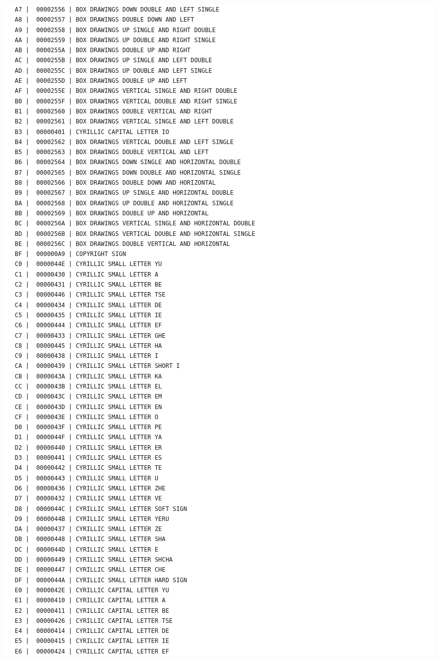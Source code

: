 	   A7 |	 00002556 | BOX DRAWINGS DOWN DOUBLE AND LEFT SINGLE
	   A8 |	 00002557 | BOX DRAWINGS DOUBLE DOWN AND LEFT
	   A9 |	 00002558 | BOX DRAWINGS UP SINGLE AND RIGHT DOUBLE
	   AA |	 00002559 | BOX DRAWINGS UP DOUBLE AND RIGHT SINGLE
	   AB |	 0000255A | BOX DRAWINGS DOUBLE UP AND RIGHT
	   AC |	 0000255B | BOX DRAWINGS UP SINGLE AND LEFT DOUBLE
	   AD |	 0000255C | BOX DRAWINGS UP DOUBLE AND LEFT SINGLE
	   AE |	 0000255D | BOX DRAWINGS DOUBLE UP AND LEFT
	   AF |	 0000255E | BOX DRAWINGS VERTICAL SINGLE AND RIGHT DOUBLE
	   B0 |	 0000255F | BOX DRAWINGS VERTICAL DOUBLE AND RIGHT SINGLE
	   B1 |	 00002560 | BOX DRAWINGS DOUBLE VERTICAL AND RIGHT
	   B2 |	 00002561 | BOX DRAWINGS VERTICAL SINGLE AND LEFT DOUBLE
	   B3 |	 00000401 | CYRILLIC CAPITAL LETTER IO
	   B4 |	 00002562 | BOX DRAWINGS VERTICAL DOUBLE AND LEFT SINGLE
	   B5 |	 00002563 | BOX DRAWINGS DOUBLE VERTICAL AND LEFT
	   B6 |	 00002564 | BOX DRAWINGS DOWN SINGLE AND HORIZONTAL DOUBLE
	   B7 |	 00002565 | BOX DRAWINGS DOWN DOUBLE AND HORIZONTAL SINGLE
	   B8 |	 00002566 | BOX DRAWINGS DOUBLE DOWN AND HORIZONTAL
	   B9 |	 00002567 | BOX DRAWINGS UP SINGLE AND HORIZONTAL DOUBLE
	   BA |	 00002568 | BOX DRAWINGS UP DOUBLE AND HORIZONTAL SINGLE
	   BB |	 00002569 | BOX DRAWINGS DOUBLE UP AND HORIZONTAL
	   BC |	 0000256A | BOX DRAWINGS VERTICAL SINGLE AND HORIZONTAL DOUBLE
	   BD |	 0000256B | BOX DRAWINGS VERTICAL DOUBLE AND HORIZONTAL SINGLE
	   BE |	 0000256C | BOX DRAWINGS DOUBLE VERTICAL AND HORIZONTAL
	   BF |	 000000A9 | COPYRIGHT SIGN
	   C0 |	 0000044E | CYRILLIC SMALL LETTER YU
	   C1 |	 00000430 | CYRILLIC SMALL LETTER A
	   C2 |	 00000431 | CYRILLIC SMALL LETTER BE
	   C3 |	 00000446 | CYRILLIC SMALL LETTER TSE
	   C4 |	 00000434 | CYRILLIC SMALL LETTER DE
	   C5 |	 00000435 | CYRILLIC SMALL LETTER IE
	   C6 |	 00000444 | CYRILLIC SMALL LETTER EF
	   C7 |	 00000433 | CYRILLIC SMALL LETTER GHE
	   C8 |	 00000445 | CYRILLIC SMALL LETTER HA
	   C9 |	 00000438 | CYRILLIC SMALL LETTER I
	   CA |	 00000439 | CYRILLIC SMALL LETTER SHORT I
	   CB |	 0000043A | CYRILLIC SMALL LETTER KA
	   CC |	 0000043B | CYRILLIC SMALL LETTER EL
	   CD |	 0000043C | CYRILLIC SMALL LETTER EM
	   CE |	 0000043D | CYRILLIC SMALL LETTER EN
	   CF |	 0000043E | CYRILLIC SMALL LETTER O
	   D0 |	 0000043F | CYRILLIC SMALL LETTER PE
	   D1 |	 0000044F | CYRILLIC SMALL LETTER YA
	   D2 |	 00000440 | CYRILLIC SMALL LETTER ER
	   D3 |	 00000441 | CYRILLIC SMALL LETTER ES
	   D4 |	 00000442 | CYRILLIC SMALL LETTER TE
	   D5 |	 00000443 | CYRILLIC SMALL LETTER U
	   D6 |	 00000436 | CYRILLIC SMALL LETTER ZHE
	   D7 |	 00000432 | CYRILLIC SMALL LETTER VE
	   D8 |	 0000044C | CYRILLIC SMALL LETTER SOFT SIGN
	   D9 |	 0000044B | CYRILLIC SMALL LETTER YERU
	   DA |	 00000437 | CYRILLIC SMALL LETTER ZE
	   DB |	 00000448 | CYRILLIC SMALL LETTER SHA
	   DC |	 0000044D | CYRILLIC SMALL LETTER E
	   DD |	 00000449 | CYRILLIC SMALL LETTER SHCHA
	   DE |	 00000447 | CYRILLIC SMALL LETTER CHE
	   DF |	 0000044A | CYRILLIC SMALL LETTER HARD SIGN
	   E0 |	 0000042E | CYRILLIC CAPITAL LETTER YU
	   E1 |	 00000410 | CYRILLIC CAPITAL LETTER A
	   E2 |	 00000411 | CYRILLIC CAPITAL LETTER BE
	   E3 |	 00000426 | CYRILLIC CAPITAL LETTER TSE
	   E4 |	 00000414 | CYRILLIC CAPITAL LETTER DE
	   E5 |	 00000415 | CYRILLIC CAPITAL LETTER IE
	   E6 |	 00000424 | CYRILLIC CAPITAL LETTER EF